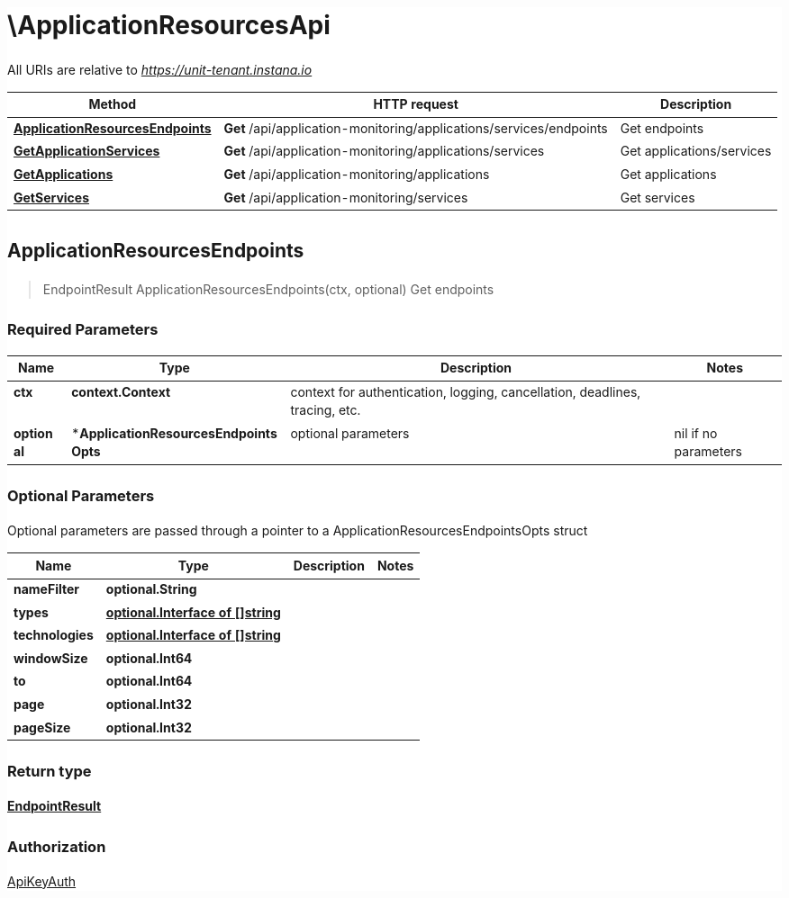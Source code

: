 # \ApplicationResourcesApi

All URIs are relative to *https://unit-tenant.instana.io*

Method | HTTP request | Description
------------- | ------------- | -------------
[**ApplicationResourcesEndpoints**](ApplicationResourcesApi.md#ApplicationResourcesEndpoints) | **Get** /api/application-monitoring/applications/services/endpoints | Get endpoints
[**GetApplicationServices**](ApplicationResourcesApi.md#GetApplicationServices) | **Get** /api/application-monitoring/applications/services | Get applications/services
[**GetApplications**](ApplicationResourcesApi.md#GetApplications) | **Get** /api/application-monitoring/applications | Get applications
[**GetServices**](ApplicationResourcesApi.md#GetServices) | **Get** /api/application-monitoring/services | Get services



## ApplicationResourcesEndpoints

> EndpointResult ApplicationResourcesEndpoints(ctx, optional)
Get endpoints

### Required Parameters


Name | Type | Description  | Notes
------------- | ------------- | ------------- | -------------
**ctx** | **context.Context** | context for authentication, logging, cancellation, deadlines, tracing, etc.
 **optional** | ***ApplicationResourcesEndpointsOpts** | optional parameters | nil if no parameters

### Optional Parameters

Optional parameters are passed through a pointer to a ApplicationResourcesEndpointsOpts struct


Name | Type | Description  | Notes
------------- | ------------- | ------------- | -------------
 **nameFilter** | **optional.String**|  | 
 **types** | [**optional.Interface of []string**](string.md)|  | 
 **technologies** | [**optional.Interface of []string**](string.md)|  | 
 **windowSize** | **optional.Int64**|  | 
 **to** | **optional.Int64**|  | 
 **page** | **optional.Int32**|  | 
 **pageSize** | **optional.Int32**|  | 

### Return type

[**EndpointResult**](EndpointResult.md)

### Authorization

[ApiKeyAuth](../README.md#ApiKeyAuth)
